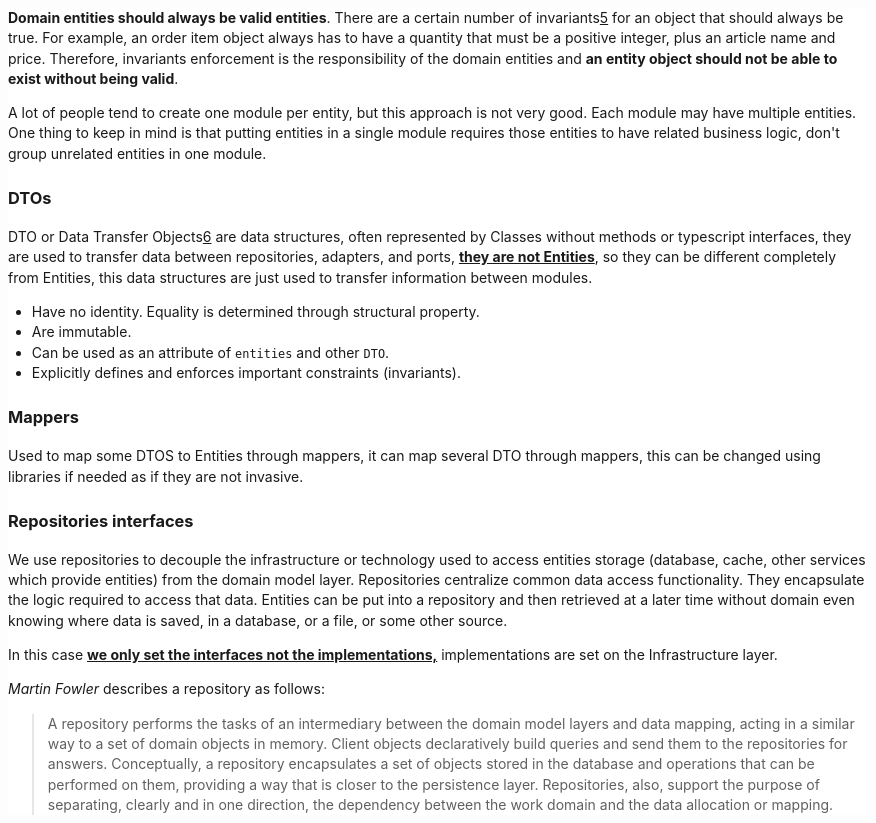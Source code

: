 **Domain entities should always be valid entities**. There are a certain
number of invariants[5](https://en.wikipedia.org/wiki/Class_invariant)
for an object that should always be true. For example, an order item
object always has to have a quantity that must be a positive integer,
plus an article name and price. Therefore, invariants enforcement is the
responsibility of the domain entities and **an entity object should not
be able to exist without being valid**.

A lot of people tend to create one module per entity, but this approach
is not very good. Each module may have multiple entities. One thing to
keep in mind is that putting entities in a single module requires those
entities to have related business logic, don't group unrelated entities
in one module.

### DTOs

DTO or Data Transfer
Objects[6](https://es.wikipedia.org/wiki/Objeto_de_transferencia_de_datos)
are data structures, often represented by Classes without methods or
typescript interfaces, they are used to transfer data between
repositories, adapters, and ports, **<u>they are not Entities</u>**, so
they can be different completely from Entities, this data structures are
just used to transfer information between modules.

- Have no identity. Equality is determined through structural
  property.
- Are immutable.
- Can be used as an attribute of `entities` and other `DTO`.
- Explicitly defines and enforces important constraints (invariants).

### Mappers

Used to map some DTOS to Entities through mappers, it can map several
DTO through mappers, this can be changed using libraries if needed as if
they are not invasive.

### Repositories interfaces

We use repositories to decouple the infrastructure or technology used to
access entities storage (database, cache, other services which provide
entities) from the domain model layer. Repositories centralize common
data access functionality. They encapsulate the logic required to access
that data. Entities can be put into a repository and then retrieved at a
later time without domain even knowing where data is saved, in a
database, or a file, or some other source.

In this case **<u>we only set the interfaces not the
implementations,</u>** implementations are set on the Infrastructure
layer.

_Martin Fowler_ describes a repository as follows:

> A repository performs the tasks of an intermediary between the domain
> model layers and data mapping, acting in a similar way to a set of
> domain objects in memory. Client objects declaratively build queries
> and send them to the repositories for answers. Conceptually, a
> repository encapsulates a set of objects stored in the database and
> operations that can be performed on them, providing a way that is
> closer to the persistence layer. Repositories, also, support the
> purpose of separating, clearly and in one direction, the dependency
> between the work domain and the data allocation or mapping.
